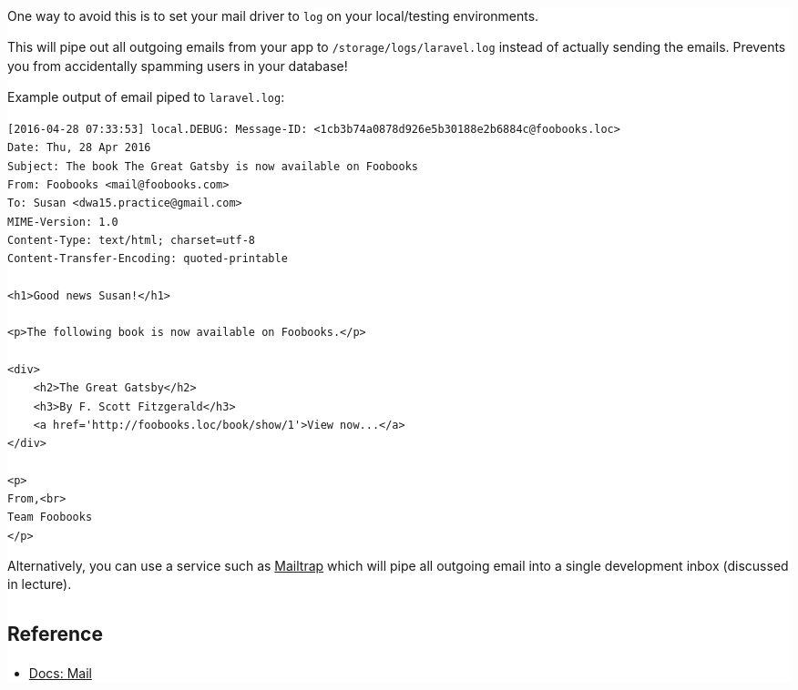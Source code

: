 One way to avoid this is to set your mail driver to `log` on your local/testing environments.

This will pipe out all outgoing emails from your app to `/storage/logs/laravel.log` instead of actually sending the emails. Prevents you from accidentally spamming users in your database!

Example output of email piped to `laravel.log`:

```txt
[2016-04-28 07:33:53] local.DEBUG: Message-ID: <1cb3b74a0878d926e5b30188e2b6884c@foobooks.loc>
Date: Thu, 28 Apr 2016
Subject: The book The Great Gatsby is now available on Foobooks
From: Foobooks <mail@foobooks.com>
To: Susan <dwa15.practice@gmail.com>
MIME-Version: 1.0
Content-Type: text/html; charset=utf-8
Content-Transfer-Encoding: quoted-printable

<h1>Good news Susan!</h1>

<p>The following book is now available on Foobooks.</p>

<div>
    <h2>The Great Gatsby</h2>
    <h3>By F. Scott Fitzgerald</h3>
    <a href='http://foobooks.loc/book/show/1'>View now...</a>
</div>

<p>
From,<br>
Team Foobooks
</p>
```

Alternatively, you can use a service such as [Mailtrap](http://mailtrap.io) which will pipe all outgoing email into a single development inbox (discussed in lecture).




## Reference
+ [Docs: Mail](https://laravel.com/docs/mail)
